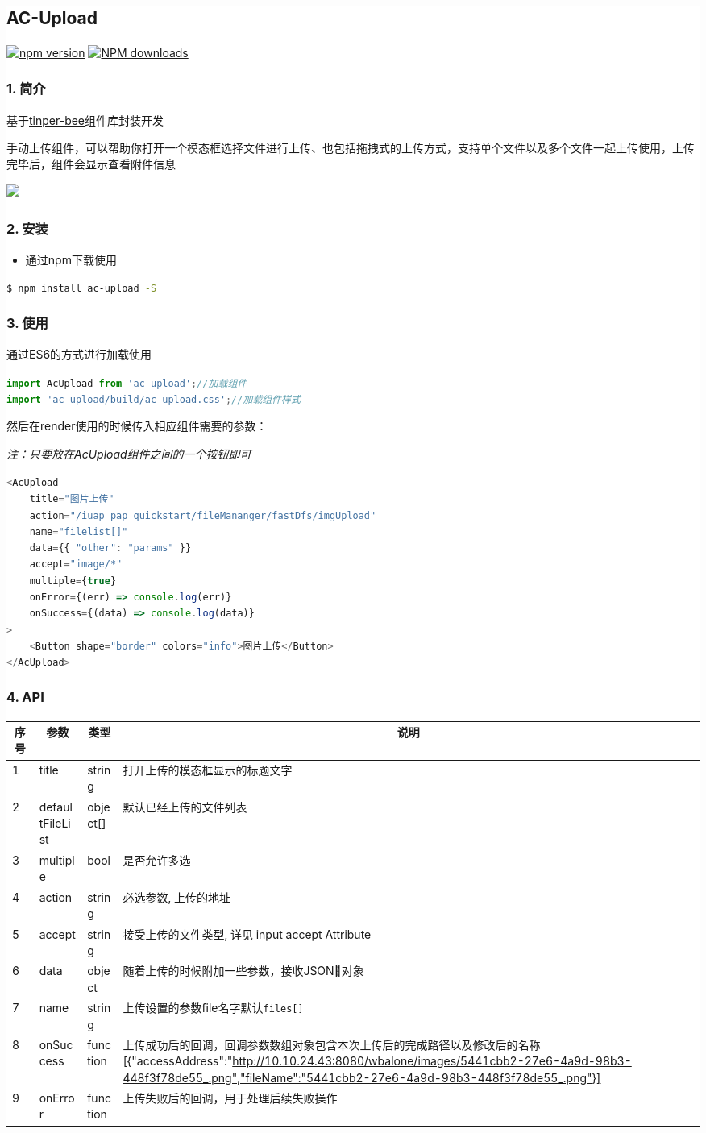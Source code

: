 ## AC-Upload

[![npm version](https://img.shields.io/npm/v/ac-upload.svg)](https://www.npmjs.com/package/ac-upload)
[![NPM downloads](http://img.shields.io/npm/dt/ac-upload.svg?style=flat)](https://npmjs.org/package/ac-upload)



### 1. 简介

基于[tinper-bee](http://bee.tinper.org/)组件库封装开发

手动上传组件，可以帮助你打开一个模态框选择文件进行上传、也包括拖拽式的上传方式，支持单个文件以及多个文件一起上传使用，上传完毕后，组件会显示查看附件信息

<img src="https://user-images.githubusercontent.com/3817644/42263059-8e8317dc-7f9f-11e8-890f-6a45fd3e0e22.png" width="90%"/>

### 2. 安装

- 通过npm下载使用
```sh
$ npm install ac-upload -S
```

### 3. 使用

通过ES6的方式进行加载使用

```js
import AcUpload from 'ac-upload';//加载组件
import 'ac-upload/build/ac-upload.css';//加载组件样式
```
然后在render使用的时候传入相应组件需要的参数：

*注：只要放在AcUpload组件之间的一个按钮即可*

```js
<AcUpload
    title="图片上传"
    action="/iuap_pap_quickstart/fileMananger/fastDfs/imgUpload"
    name="filelist[]"
    data={{ "other": "params" }}
    accept="image/*"
    multiple={true}
    onError={(err) => console.log(err)}
    onSuccess={(data) => console.log(data)}
>
    <Button shape="border" colors="info">图片上传</Button>
</AcUpload>
```

### 4. API


序号 | 参数 | 类型 | 说明
---|---|---|---
1|title|string|打开上传的模态框显示的标题文字
2|defaultFileList|object[]|默认已经上传的文件列表
3|multiple|bool|是否允许多选
4|action|string|必选参数, 上传的地址
5|accept|string|接受上传的文件类型, 详见 [input accept Attribute](https://developer.mozilla.org/en-US/docs/Web/HTML/Element/input#attr-accept)
6|data|object|随着上传的时候附加一些参数，接收JSON对象
7|name|string|上传设置的参数file名字默认`files[]`
8|onSuccess|function|上传成功后的回调，回调参数数组对象包含本次上传后的完成路径以及修改后的名称[{"accessAddress":"http://10.10.24.43:8080/wbalone/images/5441cbb2-27e6-4a9d-98b3-448f3f78de55_.png","fileName":"5441cbb2-27e6-4a9d-98b3-448f3f78de55_.png"}]
9|onError|function|上传失败后的回调，用于处理后续失败操作